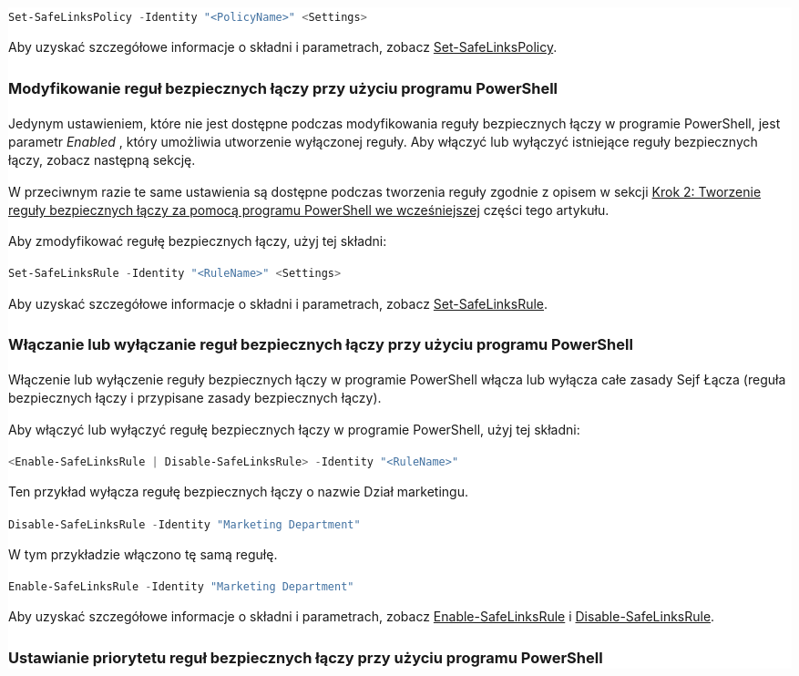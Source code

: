```PowerShell
Set-SafeLinksPolicy -Identity "<PolicyName>" <Settings>
```

Aby uzyskać szczegółowe informacje o składni i parametrach, zobacz [Set-SafeLinksPolicy](/powershell/module/exchange/set-safelinkspolicy).

### <a name="use-powershell-to-modify-safe-links-rules"></a>Modyfikowanie reguł bezpiecznych łączy przy użyciu programu PowerShell

Jedynym ustawieniem, które nie jest dostępne podczas modyfikowania reguły bezpiecznych łączy w programie PowerShell, jest parametr _Enabled_ , który umożliwia utworzenie wyłączonej reguły. Aby włączyć lub wyłączyć istniejące reguły bezpiecznych łączy, zobacz następną sekcję.

W przeciwnym razie te same ustawienia są dostępne podczas tworzenia reguły zgodnie z opisem w sekcji [Krok 2: Tworzenie reguły bezpiecznych łączy za pomocą programu PowerShell we wcześniejszej](#step-2-use-powershell-to-create-a-safe-links-rule) części tego artykułu.

Aby zmodyfikować regułę bezpiecznych łączy, użyj tej składni:

```PowerShell
Set-SafeLinksRule -Identity "<RuleName>" <Settings>
```

Aby uzyskać szczegółowe informacje o składni i parametrach, zobacz [Set-SafeLinksRule](/powershell/module/exchange/set-safelinksrule).

### <a name="use-powershell-to-enable-or-disable-safe-links-rules"></a>Włączanie lub wyłączanie reguł bezpiecznych łączy przy użyciu programu PowerShell

Włączenie lub wyłączenie reguły bezpiecznych łączy w programie PowerShell włącza lub wyłącza całe zasady Sejf Łącza (reguła bezpiecznych łączy i przypisane zasady bezpiecznych łączy).

Aby włączyć lub wyłączyć regułę bezpiecznych łączy w programie PowerShell, użyj tej składni:

```PowerShell
<Enable-SafeLinksRule | Disable-SafeLinksRule> -Identity "<RuleName>"
```

Ten przykład wyłącza regułę bezpiecznych łączy o nazwie Dział marketingu.

```PowerShell
Disable-SafeLinksRule -Identity "Marketing Department"
```

W tym przykładzie włączono tę samą regułę.

```PowerShell
Enable-SafeLinksRule -Identity "Marketing Department"
```

Aby uzyskać szczegółowe informacje o składni i parametrach, zobacz [Enable-SafeLinksRule](/powershell/module/exchange/enable-safelinksrule) i [Disable-SafeLinksRule](/powershell/module/exchange/disable-safelinksrule).

### <a name="use-powershell-to-set-the-priority-of-safe-links-rules"></a>Ustawianie priorytetu reguł bezpiecznych łączy przy użyciu programu PowerShell
